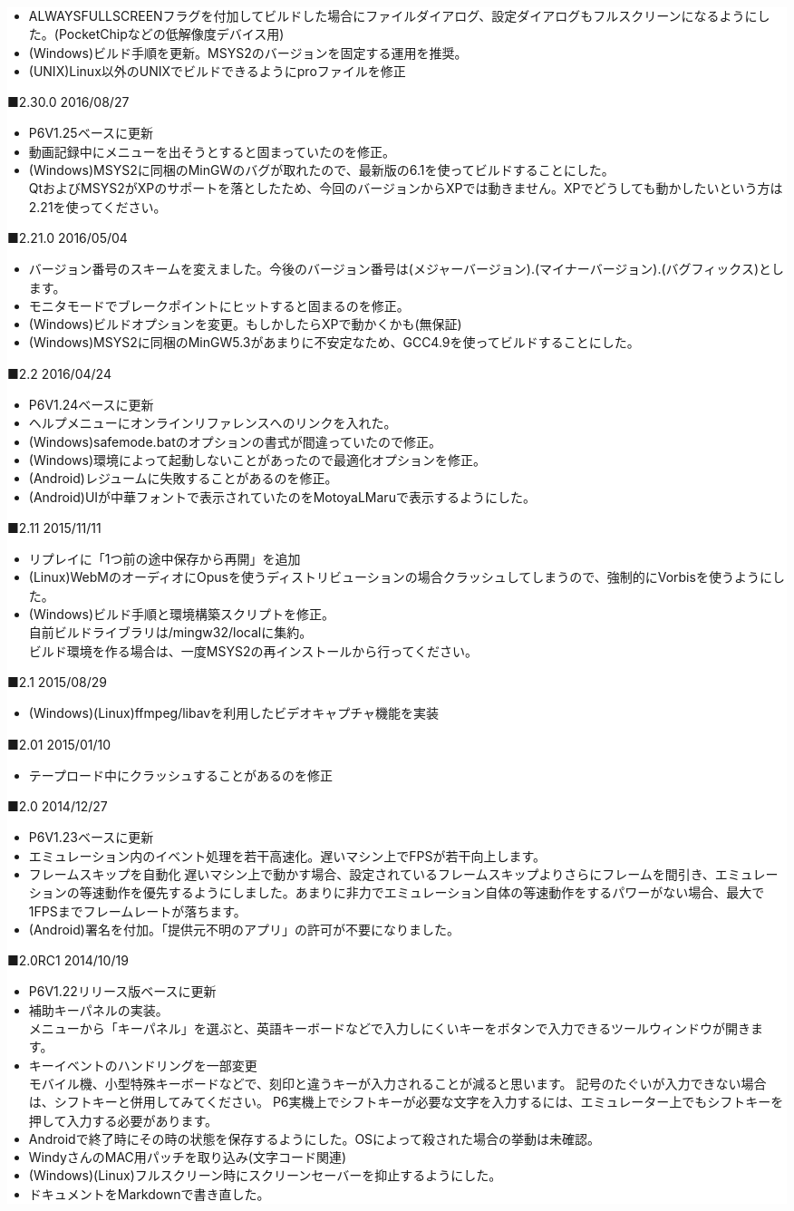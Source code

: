 * ALWAYSFULLSCREENフラグを付加してビルドした場合にファイルダイアログ、設定ダイアログもフルスクリーンになるようにした。(PocketChipなどの低解像度デバイス用)
* (Windows)ビルド手順を更新。MSYS2のバージョンを固定する運用を推奨。
* (UNIX)Linux以外のUNIXでビルドできるようにproファイルを修正

■2.30.0 2016/08/27

* P6V1.25ベースに更新
* 動画記録中にメニューを出そうとすると固まっていたのを修正。
* (Windows)MSYS2に同梱のMinGWのバグが取れたので、最新版の6.1を使ってビルドすることにした。  
QtおよびMSYS2がXPのサポートを落としたため、今回のバージョンからXPでは動きません。XPでどうしても動かしたいという方は2.21を使ってください。

■2.21.0 2016/05/04

* バージョン番号のスキームを変えました。今後のバージョン番号は(メジャーバージョン).(マイナーバージョン).(バグフィックス)とします。
* モニタモードでブレークポイントにヒットすると固まるのを修正。
* (Windows)ビルドオプションを変更。もしかしたらXPで動かくかも(無保証)
* (Windows)MSYS2に同梱のMinGW5.3があまりに不安定なため、GCC4.9を使ってビルドすることにした。

■2.2 2016/04/24

* P6V1.24ベースに更新
* ヘルプメニューにオンラインリファレンスへのリンクを入れた。
* (Windows)safemode.batのオプションの書式が間違っていたので修正。
* (Windows)環境によって起動しないことがあったので最適化オプションを修正。
* (Android)レジュームに失敗することがあるのを修正。
* (Android)UIが中華フォントで表示されていたのをMotoyaLMaruで表示するようにした。

■2.11 2015/11/11

* リプレイに「1つ前の途中保存から再開」を追加
* (Linux)WebMのオーディオにOpusを使うディストリビューションの場合クラッシュしてしまうので、強制的にVorbisを使うようにした。
* (Windows)ビルド手順と環境構築スクリプトを修正。  
自前ビルドライブラリは/mingw32/localに集約。  
ビルド環境を作る場合は、一度MSYS2の再インストールから行ってください。

■2.1 2015/08/29

* (Windows)(Linux)ffmpeg/libavを利用したビデオキャプチャ機能を実装

■2.01 2015/01/10

* テープロード中にクラッシュすることがあるのを修正

■2.0 2014/12/27

* P6V1.23ベースに更新
* エミュレーション内のイベント処理を若干高速化。遅いマシン上でFPSが若干向上します。
* フレームスキップを自動化
遅いマシン上で動かす場合、設定されているフレームスキップよりさらにフレームを間引き、エミュレーションの等速動作を優先するようにしました。あまりに非力でエミュレーション自体の等速動作をするパワーがない場合、最大で1FPSまでフレームレートが落ちます。
* (Android)署名を付加。「提供元不明のアプリ」の許可が不要になりました。

■2.0RC1 2014/10/19

* P6V1.22リリース版ベースに更新
* 補助キーパネルの実装。  
メニューから「キーパネル」を選ぶと、英語キーボードなどで入力しにくいキーをボタンで入力できるツールウィンドウが開きます。
* キーイベントのハンドリングを一部変更  
モバイル機、小型特殊キーボードなどで、刻印と違うキーが入力されることが減ると思います。
記号のたぐいが入力できない場合は、シフトキーと併用してみてください。
P6実機上でシフトキーが必要な文字を入力するには、エミュレーター上でもシフトキーを押して入力する必要があります。
* Androidで終了時にその時の状態を保存するようにした。OSによって殺された場合の挙動は未確認。
* WindyさんのMAC用パッチを取り込み(文字コード関連)
* (Windows)(Linux)フルスクリーン時にスクリーンセーバーを抑止するようにした。
* ドキュメントをMarkdownで書き直した。
